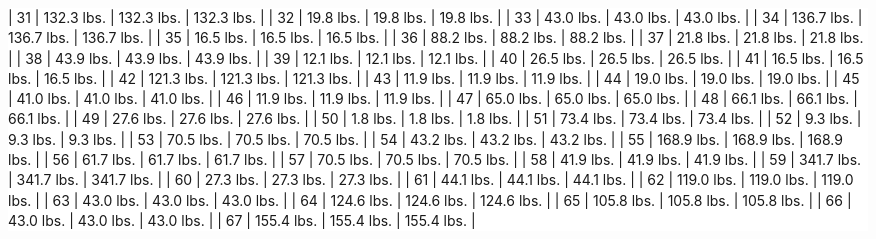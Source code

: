 | 31 | 132.3 lbs. | 132.3 lbs. | 132.3 lbs. |
| 32 | 19.8 lbs. | 19.8 lbs. | 19.8 lbs. |
| 33 | 43.0 lbs. | 43.0 lbs. | 43.0 lbs. |
| 34 | 136.7 lbs. | 136.7 lbs. | 136.7 lbs. |
| 35 | 16.5 lbs. | 16.5 lbs. | 16.5 lbs. |
| 36 | 88.2 lbs. | 88.2 lbs. | 88.2 lbs. |
| 37 | 21.8 lbs. | 21.8 lbs. | 21.8 lbs. |
| 38 | 43.9 lbs. | 43.9 lbs. | 43.9 lbs. |
| 39 | 12.1 lbs. | 12.1 lbs. | 12.1 lbs. |
| 40 | 26.5 lbs. | 26.5 lbs. | 26.5 lbs. |
| 41 | 16.5 lbs. | 16.5 lbs. | 16.5 lbs. |
| 42 | 121.3 lbs. | 121.3 lbs. | 121.3 lbs. |
| 43 | 11.9 lbs. | 11.9 lbs. | 11.9 lbs. |
| 44 | 19.0 lbs. | 19.0 lbs. | 19.0 lbs. |
| 45 | 41.0 lbs. | 41.0 lbs. | 41.0 lbs. |
| 46 | 11.9 lbs. | 11.9 lbs. | 11.9 lbs. |
| 47 | 65.0 lbs. | 65.0 lbs. | 65.0 lbs. |
| 48 | 66.1 lbs. | 66.1 lbs. | 66.1 lbs. |
| 49 | 27.6 lbs. | 27.6 lbs. | 27.6 lbs. |
| 50 | 1.8 lbs. | 1.8 lbs. | 1.8 lbs. |
| 51 | 73.4 lbs. | 73.4 lbs. | 73.4 lbs. |
| 52 | 9.3 lbs. | 9.3 lbs. | 9.3 lbs. |
| 53 | 70.5 lbs. | 70.5 lbs. | 70.5 lbs. |
| 54 | 43.2 lbs. | 43.2 lbs. | 43.2 lbs. |
| 55 | 168.9 lbs. | 168.9 lbs. | 168.9 lbs. |
| 56 | 61.7 lbs. | 61.7 lbs. | 61.7 lbs. |
| 57 | 70.5 lbs. | 70.5 lbs. | 70.5 lbs. |
| 58 | 41.9 lbs. | 41.9 lbs. | 41.9 lbs. |
| 59 | 341.7 lbs. | 341.7 lbs. | 341.7 lbs. |
| 60 | 27.3 lbs. | 27.3 lbs. | 27.3 lbs. |
| 61 | 44.1 lbs. | 44.1 lbs. | 44.1 lbs. |
| 62 | 119.0 lbs. | 119.0 lbs. | 119.0 lbs. |
| 63 | 43.0 lbs. | 43.0 lbs. | 43.0 lbs. |
| 64 | 124.6 lbs. | 124.6 lbs. | 124.6 lbs. |
| 65 | 105.8 lbs. | 105.8 lbs. | 105.8 lbs. |
| 66 | 43.0 lbs. | 43.0 lbs. | 43.0 lbs. |
| 67 | 155.4 lbs. | 155.4 lbs. | 155.4 lbs. |